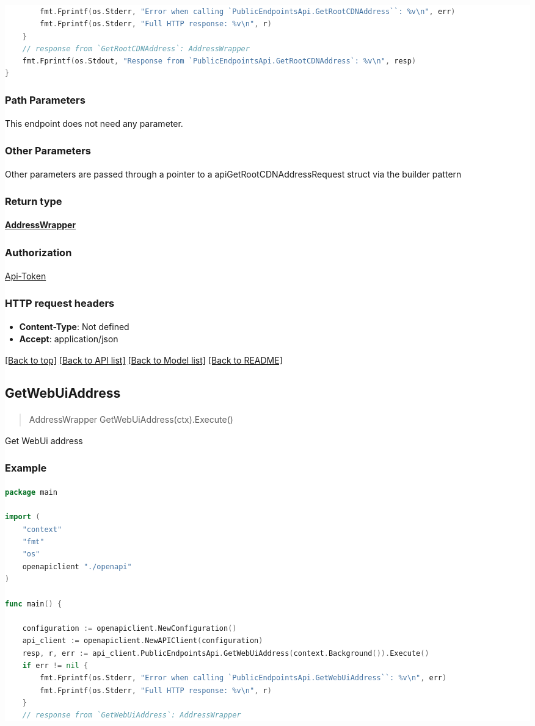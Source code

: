 ```go
        fmt.Fprintf(os.Stderr, "Error when calling `PublicEndpointsApi.GetRootCDNAddress``: %v\n", err)
        fmt.Fprintf(os.Stderr, "Full HTTP response: %v\n", r)
    }
    // response from `GetRootCDNAddress`: AddressWrapper
    fmt.Fprintf(os.Stdout, "Response from `PublicEndpointsApi.GetRootCDNAddress`: %v\n", resp)
}
```

### Path Parameters

This endpoint does not need any parameter.

### Other Parameters

Other parameters are passed through a pointer to a apiGetRootCDNAddressRequest struct via the builder pattern


### Return type

[**AddressWrapper**](AddressWrapper.md)

### Authorization

[Api-Token](../README.md#Api-Token)

### HTTP request headers

- **Content-Type**: Not defined
- **Accept**: application/json

[[Back to top]](#) [[Back to API list]](../README.md#documentation-for-api-endpoints)
[[Back to Model list]](../README.md#documentation-for-models)
[[Back to README]](../README.md)


## GetWebUiAddress

> AddressWrapper GetWebUiAddress(ctx).Execute()

Get WebUi address

### Example

```go
package main

import (
    "context"
    "fmt"
    "os"
    openapiclient "./openapi"
)

func main() {

    configuration := openapiclient.NewConfiguration()
    api_client := openapiclient.NewAPIClient(configuration)
    resp, r, err := api_client.PublicEndpointsApi.GetWebUiAddress(context.Background()).Execute()
    if err != nil {
        fmt.Fprintf(os.Stderr, "Error when calling `PublicEndpointsApi.GetWebUiAddress``: %v\n", err)
        fmt.Fprintf(os.Stderr, "Full HTTP response: %v\n", r)
    }
    // response from `GetWebUiAddress`: AddressWrapper
```